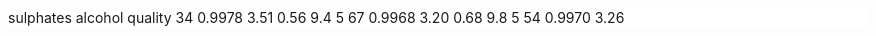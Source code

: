 </th>
<th style="text-align:right;color: white !important;background-color: #696969 !important;">
sulphates
</th>
<th style="text-align:right;color: white !important;background-color: #696969 !important;">
alcohol
</th>
<th style="text-align:left;color: white !important;background-color: #696969 !important;">
quality
</th>
</tr>
</thead>
<tbody>
<tr>
<td style="text-align:right;">
34
</td>
<td style="text-align:right;">
0.9978
</td>
<td style="text-align:right;">
3.51
</td>
<td style="text-align:right;">
0.56
</td>
<td style="text-align:right;">
9.4
</td>
<td style="text-align:left;">
5
</td>
</tr>
<tr>
<td style="text-align:right;">
67
</td>
<td style="text-align:right;">
0.9968
</td>
<td style="text-align:right;">
3.20
</td>
<td style="text-align:right;">
0.68
</td>
<td style="text-align:right;">
9.8
</td>
<td style="text-align:left;">
5
</td>
</tr>
<tr>
<td style="text-align:right;">
54
</td>
<td style="text-align:right;">
0.9970
</td>
<td style="text-align:right;">
3.26
</td>
<td style="text-align:right;">